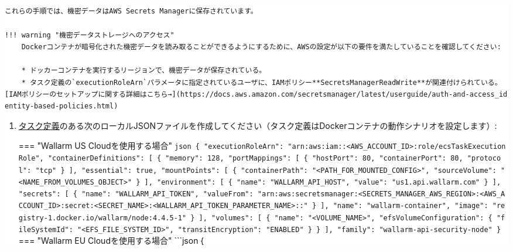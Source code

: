     これらの手順では、機密データはAWS Secrets Managerに保存されています。

    !!! warning "機密データストレージへのアクセス"
        Dockerコンテナが暗号化された機密データを読み取ることができるようにするために、AWSの設定が以下の要件を満たしていることを確認してください:
        
        * ドッカーコンテナを実行するリージョンで、機密データが保存されている。
        * タスク定義の`executionRoleArn`パラメータに指定されているユーザに、IAMポリシー**SecretsManagerReadWrite**が関連付けられている。[IAMポリシーのセットアップに関する詳細はこちら→](https://docs.aws.amazon.com/secretsmanager/latest/userguide/auth-and-access_identity-based-policies.html)
1. [タスク定義](https://docs.aws.amazon.com/AmazonECS/latest/developerguide/task_definitions.html)のある次のローカルJSONファイルを作成してください（タスク定義はDockerコンテナの動作シナリオを設定します）:

    === "Wallarm US Cloudを使用する場合"
         ```json
         {
             "executionRoleArn": "arn:aws:iam::<AWS_ACCOUNT_ID>:role/ecsTaskExecutionRole",
             "containerDefinitions": [
                 {
                     "memory": 128,
                     "portMappings": [
                    {
                        "hostPort": 80,
                        "containerPort": 80,
                        "protocol": "tcp"
                    }
                ],
                "essential": true,
                "mountPoints": [
                    {
                        "containerPath": "<PATH_FOR_MOUNTED_CONFIG>",
                        "sourceVolume": "<NAME_FROM_VOLUMES_OBJECT>"
                    }
                ],
                "environment": [
                    {
                        "name": "WALLARM_API_HOST",
                        "value": "us1.api.wallarm.com"
                    }
                ],
                "secrets": [
                    {
                        "name": "WALLARM_API_TOKEN",
                        "valueFrom": "arn:aws:secretsmanager:<SECRETS_MANAGER_AWS_REGION>:<AWS_ACCOUNT_ID>:secret:<SECRET_NAME>:<WALLARM_API_TOKEN_PARAMETER_NAME>::"
                    }
                ],
                "name": "wallarm-container",
                "image": "registry-1.docker.io/wallarm/node:4.4.5-1"
                }
            ],
            "volumes": [
                {
                    "name": "<VOLUME_NAME>",
                    "efsVolumeConfiguration": {
                        "fileSystemId": "<EFS_FILE_SYSTEM_ID>",
                        "transitEncryption": "ENABLED"
                    }
                }
            ],
            "family": "wallarm-api-security-node"
            }
         ```
    === "Wallarm EU Cloudを使用する場合"
         ```json
         {